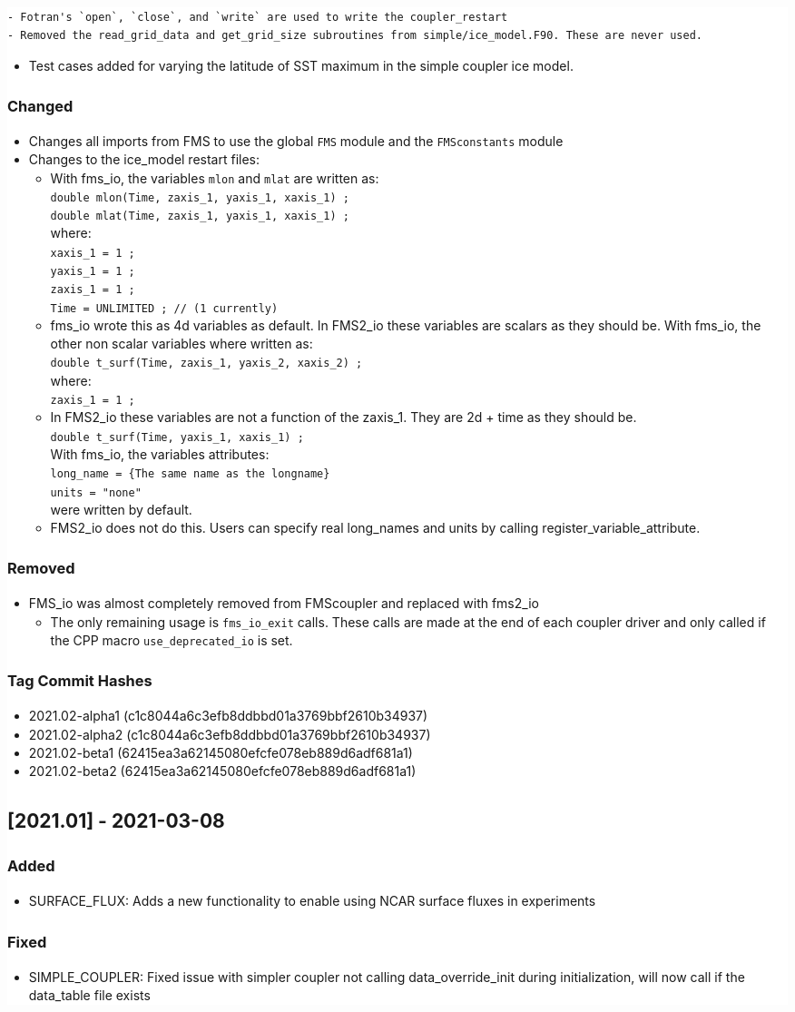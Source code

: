 	- Fotran's `open`, `close`, and `write` are used to write the coupler_restart
	- Removed the read_grid_data and get_grid_size subroutines from simple/ice_model.F90. These are never used.
- Test cases added for varying the latitude of SST maximum in the simple coupler ice model.
### Changed
- Changes all imports from FMS to use the global `FMS` module and the `FMSconstants` module
- Changes to the ice_model restart files:
  - With fms_io, the variables `mlon` and `mlat` are written as: <br>
    		`double mlon(Time, zaxis_1, yaxis_1, xaxis_1) ;`<br>
  		`double mlat(Time, zaxis_1, yaxis_1, xaxis_1) ;`<br>
    where:<br>
	`xaxis_1 = 1 ;`<br>
	`yaxis_1 = 1 ;`<br>
	`zaxis_1 = 1 ;`<br>
	`Time = UNLIMITED ; // (1 currently)`
  - fms_io wrote this as 4d variables as default. In FMS2_io these variables are scalars as they should be. With fms_io, the other non scalar variables where written as:<br>
    	`double t_surf(Time, zaxis_1, yaxis_2, xaxis_2) ;`<br>
    where:<br>
    	`zaxis_1 = 1 ;`
  - In FMS2_io these variables are not a function of the zaxis_1. They are 2d + time as they should be.<br>
    	`double t_surf(Time, yaxis_1, xaxis_1) ;`<br>
    With fms_io, the variables attributes:<br>
    	`long_name = {The same name as the longname}`<br>
	`units = "none"`<br>
    were written by default.
  - FMS2_io does not do this. Users can specify real long_names and units by calling register_variable_attribute.
### Removed
- FMS_io was almost completely removed from FMScoupler and replaced with fms2_io
	- The only remaining usage is `fms_io_exit` calls. These calls are made at the end of each coupler driver and only called if the CPP macro `use_deprecated_io` is set.
### Tag Commit Hashes
- 2021.02-alpha1 (c1c8044a6c3efb8ddbbd01a3769bbf2610b34937)
- 2021.02-alpha2 (c1c8044a6c3efb8ddbbd01a3769bbf2610b34937)
- 2021.02-beta1 (62415ea3a62145080efcfe078eb889d6adf681a1)
- 2021.02-beta2 (62415ea3a62145080efcfe078eb889d6adf681a1)

## [2021.01] - 2021-03-08

### Added
- SURFACE_FLUX: Adds a new functionality to enable using NCAR surface fluxes in experiments

### Fixed
- SIMPLE_COUPLER: Fixed issue with simpler coupler not calling data_override_init during initialization, will now call if the data_table file exists
